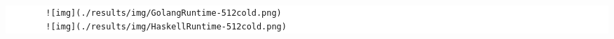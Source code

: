             ![img](./results/img/GolangRuntime-512cold.png)
            ![img](./results/img/HaskellRuntime-512cold.png)
